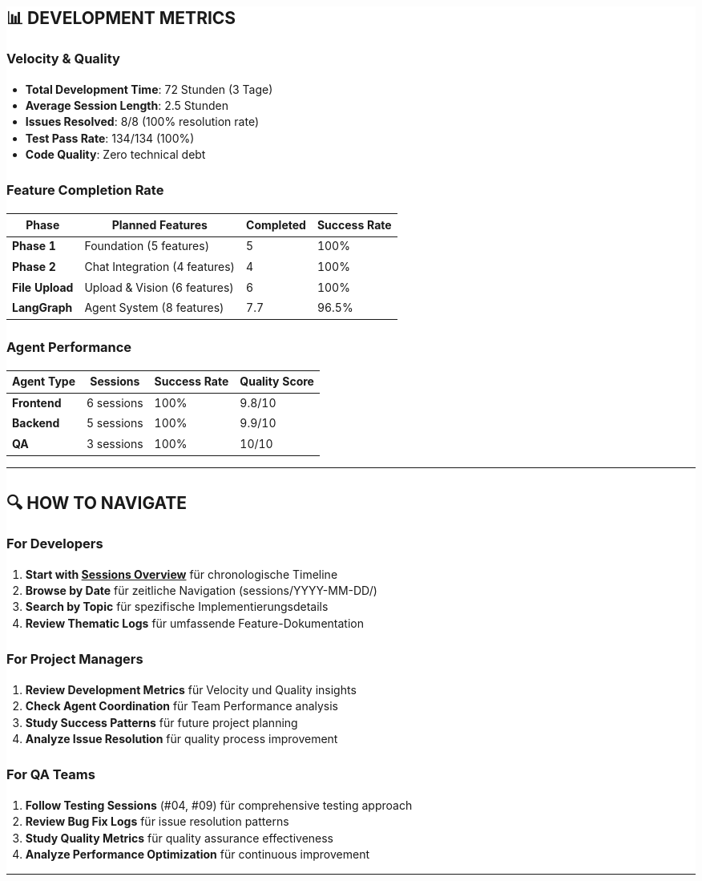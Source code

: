 ## 📊 DEVELOPMENT METRICS

### Velocity & Quality
- **Total Development Time**: 72 Stunden (3 Tage)
- **Average Session Length**: 2.5 Stunden
- **Issues Resolved**: 8/8 (100% resolution rate)
- **Test Pass Rate**: 134/134 (100%)
- **Code Quality**: Zero technical debt

### Feature Completion Rate
| Phase | Planned Features | Completed | Success Rate |
|-------|------------------|-----------|--------------|
| **Phase 1** | Foundation (5 features) | 5 | 100% |
| **Phase 2** | Chat Integration (4 features) | 4 | 100% |
| **File Upload** | Upload & Vision (6 features) | 6 | 100% |
| **LangGraph** | Agent System (8 features) | 7.7 | 96.5% |

### Agent Performance
| Agent Type | Sessions | Success Rate | Quality Score |
|------------|----------|-------------|---------------|
| **Frontend** | 6 sessions | 100% | 9.8/10 |
| **Backend** | 5 sessions | 100% | 9.9/10 |
| **QA** | 3 sessions | 100% | 10/10 |

---

## 🔍 HOW TO NAVIGATE

### For Developers
1. **Start with [Sessions Overview](agent-sessions-overview.md)** für chronologische Timeline
2. **Browse by Date** für zeitliche Navigation (sessions/YYYY-MM-DD/)
3. **Search by Topic** für spezifische Implementierungsdetails
4. **Review Thematic Logs** für umfassende Feature-Dokumentation

### For Project Managers
1. **Review Development Metrics** für Velocity und Quality insights
2. **Check Agent Coordination** für Team Performance analysis
3. **Study Success Patterns** für future project planning
4. **Analyze Issue Resolution** für quality process improvement

### For QA Teams
1. **Follow Testing Sessions** (#04, #09) für comprehensive testing approach
2. **Review Bug Fix Logs** für issue resolution patterns
3. **Study Quality Metrics** für quality assurance effectiveness
4. **Analyze Performance Optimization** für continuous improvement

---